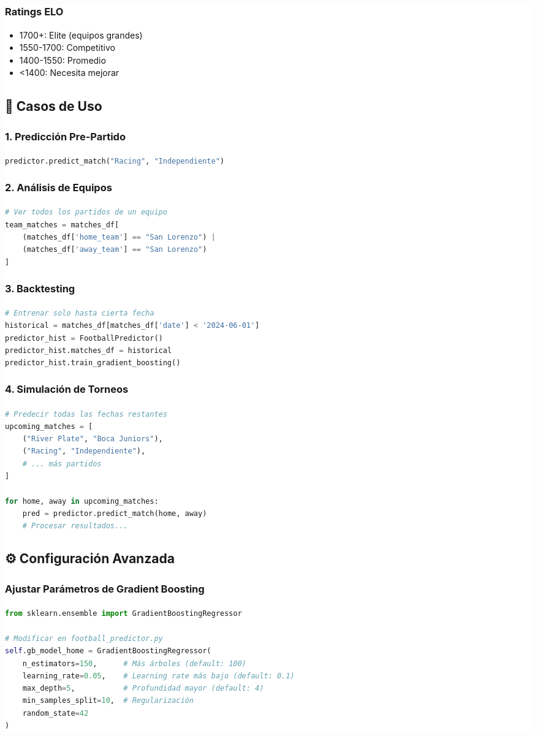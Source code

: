 ### Ratings ELO
- 1700+: Elite (equipos grandes)
- 1550-1700: Competitivo
- 1400-1550: Promedio
- <1400: Necesita mejorar

## 🎯 Casos de Uso

### 1. Predicción Pre-Partido
```python
predictor.predict_match("Racing", "Independiente")
```

### 2. Análisis de Equipos
```python
# Ver todos los partidos de un equipo
team_matches = matches_df[
    (matches_df['home_team'] == "San Lorenzo") | 
    (matches_df['away_team'] == "San Lorenzo")
]
```

### 3. Backtesting
```python
# Entrenar solo hasta cierta fecha
historical = matches_df[matches_df['date'] < '2024-06-01']
predictor_hist = FootballPredictor()
predictor_hist.matches_df = historical
predictor_hist.train_gradient_boosting()
```

### 4. Simulación de Torneos
```python
# Predecir todas las fechas restantes
upcoming_matches = [
    ("River Plate", "Boca Juniors"),
    ("Racing", "Independiente"),
    # ... más partidos
]

for home, away in upcoming_matches:
    pred = predictor.predict_match(home, away)
    # Procesar resultados...
```

## ⚙️ Configuración Avanzada

### Ajustar Parámetros de Gradient Boosting

```python
from sklearn.ensemble import GradientBoostingRegressor

# Modificar en football_predictor.py
self.gb_model_home = GradientBoostingRegressor(
    n_estimators=150,      # Más árboles (default: 100)
    learning_rate=0.05,    # Learning rate más bajo (default: 0.1)
    max_depth=5,           # Profundidad mayor (default: 4)
    min_samples_split=10,  # Regularización
    random_state=42
)
```
